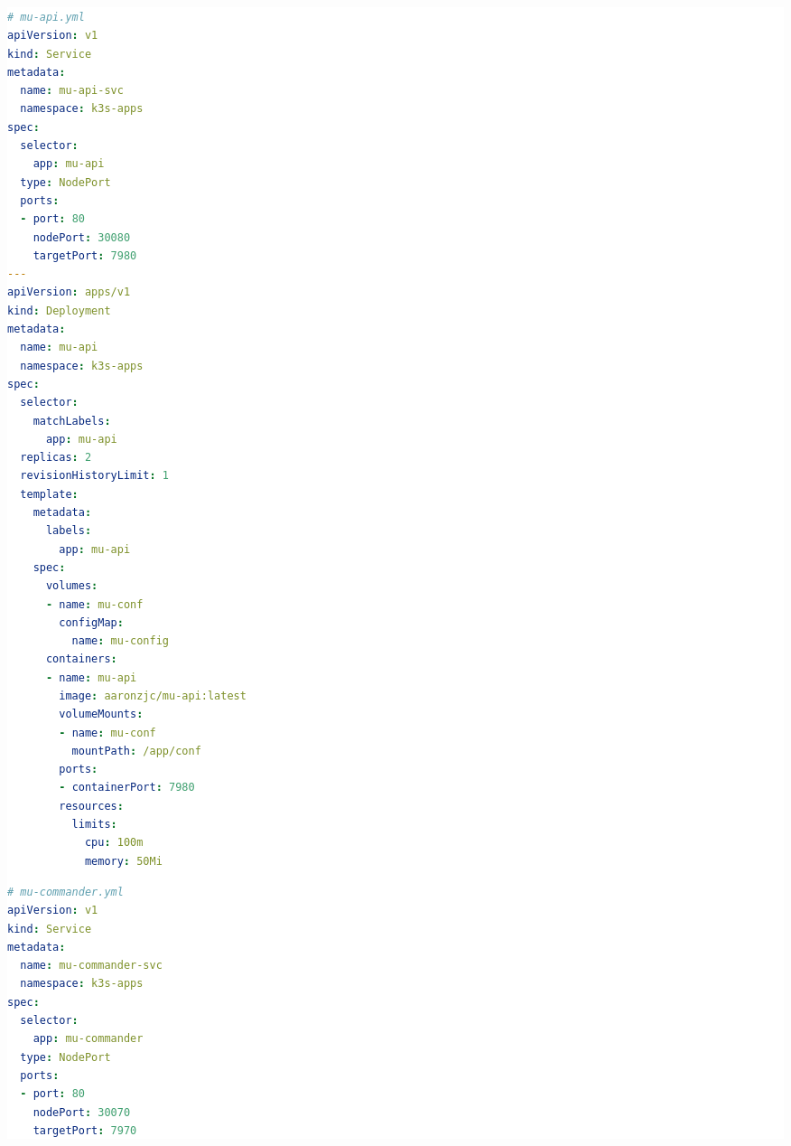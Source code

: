```yaml
# mu-api.yml
apiVersion: v1
kind: Service
metadata:
  name: mu-api-svc
  namespace: k3s-apps
spec:
  selector:
    app: mu-api
  type: NodePort
  ports:
  - port: 80
    nodePort: 30080
    targetPort: 7980
---
apiVersion: apps/v1
kind: Deployment
metadata:
  name: mu-api
  namespace: k3s-apps
spec:
  selector:
    matchLabels:
      app: mu-api
  replicas: 2
  revisionHistoryLimit: 1
  template:
    metadata:
      labels:
        app: mu-api
    spec:
      volumes:
      - name: mu-conf
        configMap:
          name: mu-config
      containers:
      - name: mu-api
        image: aaronzjc/mu-api:latest
        volumeMounts:
        - name: mu-conf
          mountPath: /app/conf
        ports:
        - containerPort: 7980
        resources:
          limits:
            cpu: 100m
            memory: 50Mi
```

```yaml
# mu-commander.yml
apiVersion: v1
kind: Service
metadata:
  name: mu-commander-svc
  namespace: k3s-apps
spec:
  selector:
    app: mu-commander
  type: NodePort
  ports:
  - port: 80
    nodePort: 30070
    targetPort: 7970
```